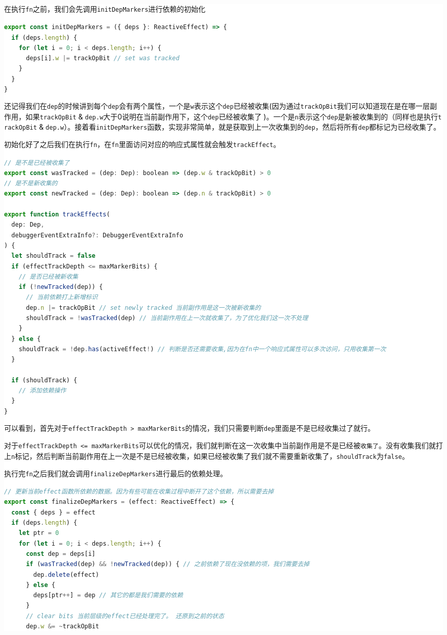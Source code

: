 在执行`fn`之前，我们会先调用`initDepMarkers`进行依赖的初始化

```js
export const initDepMarkers = ({ deps }: ReactiveEffect) => {
  if (deps.length) {
    for (let i = 0; i < deps.length; i++) {
      deps[i].w |= trackOpBit // set was tracked
    }
  }
}
```

还记得我们在`dep`的时候讲到每个`dep`会有两个属性，一个是`w`表示这个`dep`已经被收集(因为通过`trackOpBit`我们可以知道现在是在哪一层副作用，如果`trackOpBit` & `dep.w`大于0说明在当前副作用下，这个`dep`已经被收集了 )。一个是`n`表示这个`dep`是新被收集到的（同样也是执行`trackOpBit` & `dep.w`）。接着看`initDepMarkers`函数，实现非常简单，就是获取到上一次收集到的`dep`，然后将所有`dep`都标记为已经收集了。

初始化好了之后我们在执行`fn`，在`fn`里面访问对应的响应式属性就会触发`trackEffect`。

```js
// 是不是已经被收集了
export const wasTracked = (dep: Dep): boolean => (dep.w & trackOpBit) > 0
// 是不是新收集的
export const newTracked = (dep: Dep): boolean => (dep.n & trackOpBit) > 0

export function trackEffects(
  dep: Dep,
  debuggerEventExtraInfo?: DebuggerEventExtraInfo
) {
  let shouldTrack = false
  if (effectTrackDepth <= maxMarkerBits) {
    // 是否已经被新收集
    if (!newTracked(dep)) {
      // 当前依赖打上新增标识
      dep.n |= trackOpBit // set newly tracked 当前副作用是这一次被新收集的
      shouldTrack = !wasTracked(dep) // 当前副作用在上一次就收集了，为了优化我们这一次不处理
    }
  } else {
    shouldTrack = !dep.has(activeEffect!) // 判断是否还需要收集,因为在fn中一个响应式属性可以多次访问，只用收集第一次
  }

  if (shouldTrack) {
    // 添加依赖操作
  }
}
```

可以看到，首先对于`effectTrackDepth > maxMarkerBits`的情况，我们只需要判断`dep`里面是不是已经收集过了就行。

对于`effectTrackDepth <= maxMarkerBits`可以优化的情况，我们就判断在这一次收集中当前副作用是不是已经被`收集了`。没有收集我们就打上`n`标记，然后判断当前副作用在上一次是不是已经被收集，如果已经被收集了我们就不需要重新收集了，`shouldTrack`为`false`。

执行完`fn`之后我们就会调用`finalizeDepMarkers`进行最后的依赖处理。

```js
// 更新当前effect函数所依赖的数据。因为有些可能在收集过程中断开了这个依赖，所以需要去掉
export const finalizeDepMarkers = (effect: ReactiveEffect) => {
  const { deps } = effect
  if (deps.length) {
    let ptr = 0
    for (let i = 0; i < deps.length; i++) {
      const dep = deps[i]
      if (wasTracked(dep) && !newTracked(dep)) { // 之前依赖了现在没依赖的项，我们需要去掉
        dep.delete(effect)
      } else {
        deps[ptr++] = dep // 其它的都是我们需要的依赖
      }
      // clear bits 当前层级的effect已经处理完了。 还原到之前的状态
      dep.w &= ~trackOpBit
```